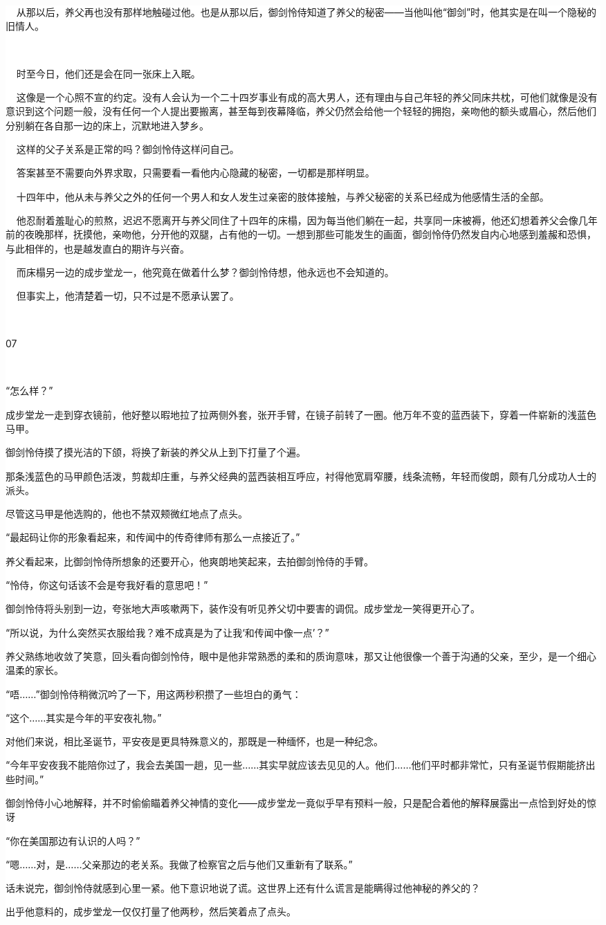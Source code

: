     从那以后，养父再也没有那样地触碰过他。也是从那以后，御剑怜侍知道了养父的秘密——当他叫他“御剑”时，他其实是在叫一个隐秘的旧情人。

 

    时至今日，他们还是会在同一张床上入眠。

    这像是一个心照不宣的约定。没有人会认为一个二十四岁事业有成的高大男人，还有理由与自己年轻的养父同床共枕，可他们就像是没有意识到这个问题一般，没有任何一个人提出要搬离，甚至每到夜幕降临，养父仍然会给他一个轻轻的拥抱，亲吻他的额头或眉心，然后他们分别躺在各自那一边的床上，沉默地进入梦乡。

    这样的父子关系是正常的吗？御剑怜侍这样问自己。

    答案甚至不需要向外界求取，只需要看一看他内心隐藏的秘密，一切都是那样明显。

    十四年中，他从未与养父之外的任何一个男人和女人发生过亲密的肢体接触，与养父秘密的关系已经成为他感情生活的全部。

    他忍耐着羞耻心的煎熬，迟迟不愿离开与养父同住了十四年的床榻，因为每当他们躺在一起，共享同一床被褥，他还幻想着养父会像几年前的夜晚那样，抚摸他，亲吻他，分开他的双腿，占有他的一切。一想到那些可能发生的画面，御剑怜侍仍然发自内心地感到羞赧和恐惧，与此相伴的，也是越发直白的期许与兴奋。

    而床榻另一边的成步堂龙一，他究竟在做着什么梦？御剑怜侍想，他永远也不会知道的。

    但事实上，他清楚着一切，只不过是不愿承认罢了。

 

07

 

“怎么样？”

成步堂龙一走到穿衣镜前，他好整以暇地拉了拉两侧外套，张开手臂，在镜子前转了一圈。他万年不变的蓝西装下，穿着一件崭新的浅蓝色马甲。

御剑怜侍摸了摸光洁的下颌，将换了新装的养父从上到下打量了个遍。

那条浅蓝色的马甲颜色活泼，剪裁却庄重，与养父经典的蓝西装相互呼应，衬得他宽肩窄腰，线条流畅，年轻而俊朗，颇有几分成功人士的派头。

尽管这马甲是他选购的，他也不禁双颊微红地点了点头。

“最起码让你的形象看起来，和传闻中的传奇律师有那么一点接近了。”

养父看起来，比御剑怜侍所想象的还要开心，他爽朗地笑起来，去拍御剑怜侍的手臂。

“怜侍，你这句话该不会是夸我好看的意思吧！”

御剑怜侍将头别到一边，夸张地大声咳嗽两下，装作没有听见养父切中要害的调侃。成步堂龙一笑得更开心了。

“所以说，为什么突然买衣服给我？难不成真是为了让我‘和传闻中像一点’？”

养父熟练地收敛了笑意，回头看向御剑怜侍，眼中是他非常熟悉的柔和的质询意味，那又让他很像一个善于沟通的父亲，至少，是一个细心温柔的家长。

“唔……”御剑怜侍稍微沉吟了一下，用这两秒积攒了一些坦白的勇气：

“这个……其实是今年的平安夜礼物。”

对他们来说，相比圣诞节，平安夜是更具特殊意义的，那既是一种缅怀，也是一种纪念。

“今年平安夜我不能陪你过了，我会去美国一趟，见一些……其实早就应该去见见的人。他们……他们平时都非常忙，只有圣诞节假期能挤出些时间。”

御剑怜侍小心地解释，并不时偷偷瞄着养父神情的变化——成步堂龙一竟似乎早有预料一般，只是配合着他的解释展露出一点恰到好处的惊讶

“你在美国那边有认识的人吗？”

“嗯……对，是……父亲那边的老关系。我做了检察官之后与他们又重新有了联系。”

话未说完，御剑怜侍就感到心里一紧。他下意识地说了谎。这世界上还有什么谎言是能瞒得过他神秘的养父的？

出乎他意料的，成步堂龙一仅仅打量了他两秒，然后笑着点了点头。
